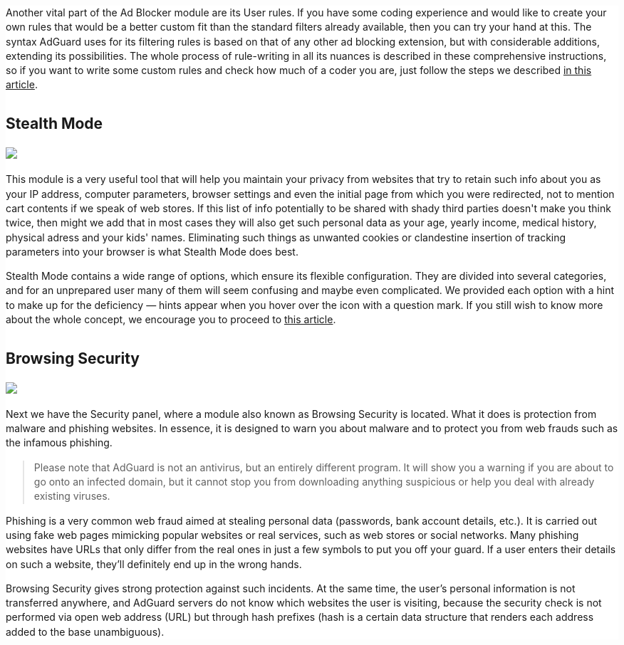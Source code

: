 Another vital part of the Ad Blocker module are its User rules. If you have some coding experience and would like to create your own rules that would be a better custom fit than the standard filters already available, then you can try your hand at this. The syntax AdGuard uses for its filtering rules is based on that of any other ad blocking extension, but with considerable additions, extending its possibilities. The whole process of rule-writing in all its nuances is described in these comprehensive instructions, so if you want to write some custom rules and check how much of a coder you are, just follow the steps we described [in this article](https://kb.adguard.com/en/general/how-to-create-your-own-ad-filters). 

<a id="stealth-mode"></a>
## Stealth Mode

<img src="https://cdn.adguard.com/public/Adguard/kb/en/Mac-indepth/3-Stealth Mode-1.png" />
    
This module is a very useful tool that will help you maintain your privacy from websites that try to retain such info about you as your IP address, computer parameters, browser settings and even the initial page from which you were redirected, not to mention cart contents if we speak of web stores. If this list of info potentially to be shared with shady third parties doesn't make you think twice, then might we add that in most cases they will also get such personal data as your age, yearly income, medical history, physical adress and your kids' names. Eliminating such things as unwanted cookies or clandestine insertion of tracking parameters into your browser is what Stealth Mode does best. 

Stealth Mode contains a wide range of options, which ensure its flexible configuration. They are divided into several categories, and for an unprepared user many of them will seem confusing and maybe even complicated. We provided each option with a hint to make up for the deficiency — hints appear when you hover over the icon with a question mark. If you still wish to know more about the whole concept, we encourage you to proceed to [this article](https://kb.adguard.com/en/general/stealth-mode).

<a id="browsing-security"></a>
## Browsing Security

<img src="https://cdn.adguard.com/public/Adguard/kb/en/Mac-indepth/6-BrowsingSecurity.png" />
    
Next we have the Security panel, where a module also known as Browsing Security is located. What it does is protection from malware and phishing websites. In essence, it is designed to warn you about malware and to protect you from web frauds such as the infamous phishing. 

> Please note that AdGuard is not an antivirus, but an entirely different program. It will show you a warning if you are about to go onto an infected domain, but it cannot stop you from downloading anything suspicious or help you deal with already existing viruses.

Phishing is a very common web fraud aimed at stealing personal data (passwords, bank account details, etc.). It is carried out using fake web pages mimicking popular websites or real services, such as web stores or social networks. Many phishing websites have URLs that only differ from the real ones in just a few symbols to put you off your guard. If a user enters their details on such a website, they’ll definitely end up in the wrong hands.

Browsing Security gives strong protection against such incidents. At the same time, the user’s personal information is not transferred anywhere, and AdGuard servers do not know which websites the user is visiting, because the security check is not performed via open web address (URL) but through hash prefixes (hash is a certain data structure that renders each address added to the base unambiguous).
